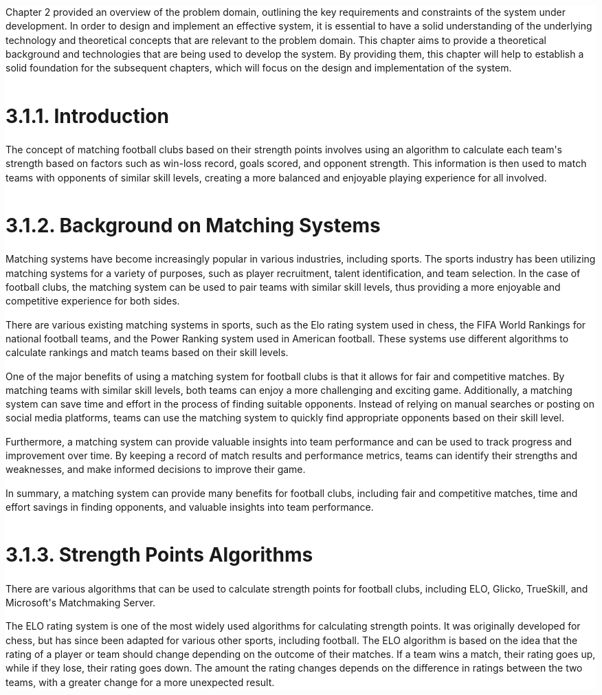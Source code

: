 Chapter 2 provided an overview of the problem domain, outlining the key requirements and constraints of the system under development. In order to design and implement an effective system, it is essential to have a solid understanding of the underlying technology and theoretical concepts that are relevant to the problem domain. This chapter aims to provide a theoretical background and technologies that are being used to develop the system. By providing them, this chapter will help to establish a solid foundation for the subsequent chapters, which will focus on the design and implementation of the system.

# 3.1.1. Introduction

The concept of matching football clubs based on their strength points involves using an algorithm to calculate each team's strength based on factors such as win-loss record, goals scored, and opponent strength. This information is then used to match teams with opponents of similar skill levels, creating a more balanced and enjoyable playing experience for all involved.

# 3.1.2. Background on Matching Systems

Matching systems have become increasingly popular in various industries, including sports. The sports industry has been utilizing matching systems for a variety of purposes, such as player recruitment, talent identification, and team selection. In the case of football clubs, the matching system can be used to pair teams with similar skill levels, thus providing a more enjoyable and competitive experience for both sides.

There are various existing matching systems in sports, such as the Elo rating system used in chess, the FIFA World Rankings for national football teams, and the Power Ranking system used in American football. These systems use different algorithms to calculate rankings and match teams based on their skill levels.

One of the major benefits of using a matching system for football clubs is that it allows for fair and competitive matches. By matching teams with similar skill levels, both teams can enjoy a more challenging and exciting game. Additionally, a matching system can save time and effort in the process of finding suitable opponents. Instead of relying on manual searches or posting on social media platforms, teams can use the matching system to quickly find appropriate opponents based on their skill level.

Furthermore, a matching system can provide valuable insights into team performance and can be used to track progress and improvement over time. By keeping a record of match results and performance metrics, teams can identify their strengths and weaknesses, and make informed decisions to improve their game.

In summary, a matching system can provide many benefits for football clubs, including fair and competitive matches, time and effort savings in finding opponents, and valuable insights into team performance.

# 3.1.3. Strength Points Algorithms

There are various algorithms that can be used to calculate strength points for football clubs, including ELO, Glicko, TrueSkill, and Microsoft's Matchmaking Server.

The ELO rating system is one of the most widely used algorithms for calculating strength points. It was originally developed for chess, but has since been adapted for various other sports, including football. The ELO algorithm is based on the idea that the rating of a player or team should change depending on the outcome of their matches. If a team wins a match, their rating goes up, while if they lose, their rating goes down. The amount the rating changes depends on the difference in ratings between the two teams, with a greater change for a more unexpected result.

